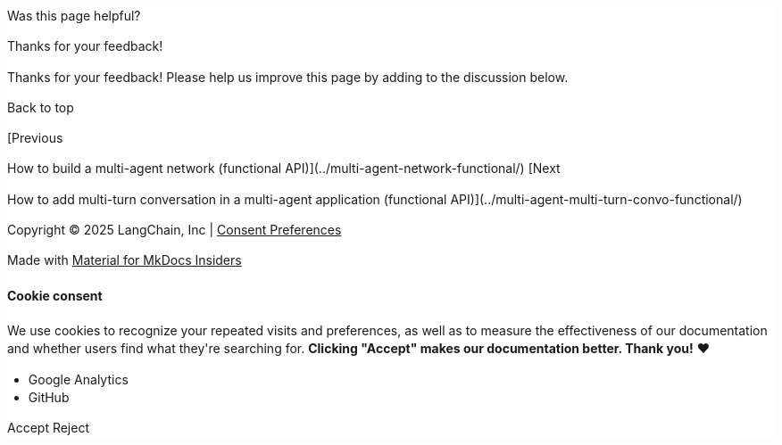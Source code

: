 
Was this page helpful?

Thanks for your feedback!

Thanks for your feedback! Please help us improve this page by adding to the discussion below.

Back to top

[Previous

How to build a multi-agent network (functional API)](../multi-agent-network-functional/)
[Next

How to add multi-turn conversation in a multi-agent application (functional API)](../multi-agent-multi-turn-convo-functional/)

Copyright © 2025 LangChain, Inc | [Consent Preferences](#__consent)

Made with
[Material for MkDocs Insiders](https://squidfunk.github.io/mkdocs-material/)

#### Cookie consent

We use cookies to recognize your repeated visits and preferences, as well as to measure the effectiveness of our documentation and whether users find what they're searching for. **Clicking "Accept" makes our documentation better. Thank you!** ❤️

* Google Analytics
* GitHub

Accept
Reject